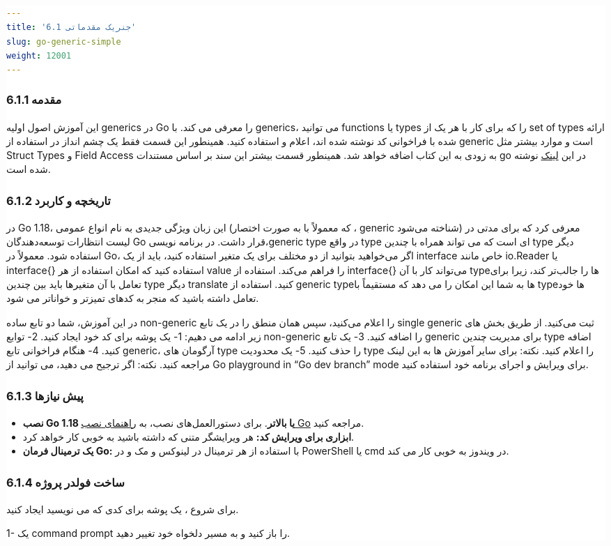 ```yaml
---
title: '6.1 جنریک مقدماتی'
slug: go-generic-simple
weight: 12001
---
```

###  6.1.1 مقدمه 

این آموزش اصول اولیه generics در Go را معرفی می کند. با generics، می توانید functions یا types را که برای کار با هر یک از set of types ارائه شده با فراخوانی کد نوشته شده اند،  اعلام و استفاده کنید. همینطور این قسمت فقط یک چشم انداز در استفاده از generic است و موارد بیشتر مثل Struct Types و Field Access به زودی به این کتاب اضافه خواهد شد.
همینطور قسمت بیشتر این سند بر اساس مستندات go در این  [لینک](https://go.dev/doc/tutorial/generics) نوشته شده است.

### 6.1.2 تاریخچه و کاربرد

در Go 1.18، این زبان ویژگی جدیدی به نام انواع عمومی (که معمولاً با به صورت اختصار ، generic شناخته می‌شود) معرفی کرد که برای مدتی در لیست انتظارات توسعه‌دهندگان Go قرار داشت. در برنامه نویسی،generic type در واقع type ای است که می تواند همراه با چندین type دیگر استفاده شود. معمولاً در Go، اگر می‌خواهید بتوانید از دو مختلف برای یک متغیر استفاده کنید، باید از یک interface خاص مانند io.Reader یا interface{} استفاده کنید که امکان استفاده از هر value را فراهم می‌کند. استفاده از interface{} می‌تواند کار با آن typeها را جالب‌تر کند، زیرا برای تعامل با آن متغیرها باید بین چندین type دیگر translate کنید. استفاده از generic typeها به شما این امکان را می دهد که مستقیماً با typeها خود تعامل داشته باشید که منجر به کدهای تمیزتر و خواناتر می شود.

در این آموزش، شما دو تابع ساده non-generic را اعلام می‌کنید، سپس همان منطق را در یک تابع single generic ثبت می‌کنید.
از طریق بخش های زیر ادامه می دهیم:
1- یک پوشه برای کد خود ایجاد کنید.
2- توابع non-generic را اضافه کنید.
3- یک تابع generic برای مدیریت چندین type اضافه کنید.
4- هنگام فراخوانی تابع generic، آرگومان های type را حذف کنید.
5- یک محدودیت type را اعلام کنید.
نکته: برای سایر آموزش ها به این  لینک مراجعه کنید.
نکته: اگر ترجیح می دهید، می توانید از Go playground in “Go dev branch” mode برای ویرایش و اجرای برنامه خود استفاده کنید.

### 6.1.3 پیش نیازها

-   **نصب Go 1.18 یا بالاتر**. برای دستورالعمل‌های نصب، به [راهنمای نصب Go](https://go.dev/doc/install) مراجعه کنید.
-   **ابزاری برای ویرایش کد:** هر ویرایشگر متنی که داشته باشید به خوبی کار خواهد کرد.
-   **یک ترمینال فرمان Go:** با استفاده از هر ترمینال در لینوکس و مک و در PowerShell یا cmd در ویندوز به خوبی کار می کند.

### 6.1.4 **ساخت فولدر پروژه**

برای شروع ، یک پوشه برای کدی که می نویسید ایجاد کنید.

1- یک command prompt را باز کنید و به مسیر دلخواه خود تغییر دهید.
